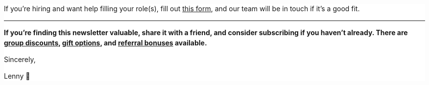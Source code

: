 If you’re hiring and want help filling your role(s), fill out [this form](https://airtable.com/apprGaxWWPYU0068E/shr2WFo5UqJjA5dQ8), and our team will be in touch if it’s a good fit.

* * *

**If you’re finding this newsletter valuable, share it with a friend, and consider subscribing if you haven’t already. There are [group discounts](https://www.lennysnewsletter.com/subscribe?group=true), [gift options](https://www.lennysnewsletter.com/subscribe?gift=true), and [referral bonuses](https://www.lennysnewsletter.com/leaderboard) available.**

Sincerely,

Lenny 👋